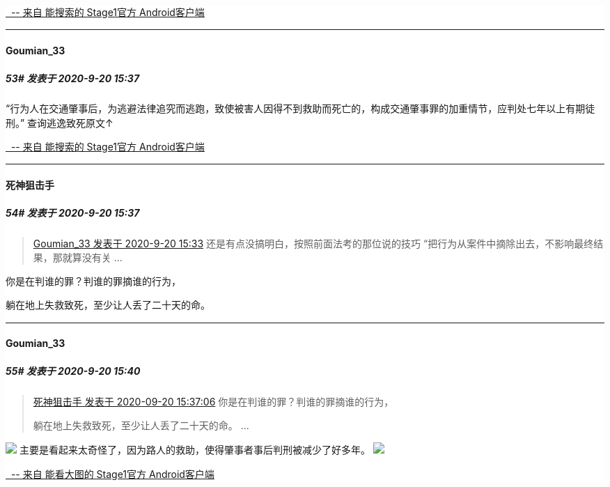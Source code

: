 [  -- 来自 能搜索的 Stage1官方 Android客户端](https://www.coolapk.com/apk/140634)







-----

####  Goumian_33  
##### 53#       发表于 2020-9-20 15:37




“行为人在交通肇事后，为逃避法律追究而逃跑，致使被害人因得不到救助而死亡的，构成交通肇事罪的加重情节，应判处七年以上有期徒刑。”
查询逃逸致死原文↑

[  -- 来自 能搜索的 Stage1官方 Android客户端](https://www.coolapk.com/apk/140634)







-----

####  死神狙击手  
##### 54#       发表于 2020-9-20 15:37



<blockquote><a href="httphttps://bbs.saraba1st.com/2b/forum.php?mod=redirect&amp;goto=findpost&amp;pid=48794808&amp;ptid=1960760" target="_blank">Goumian_33 发表于 2020-9-20 15:33</a>
还是有点没搞明白，按照前面法考的那位说的技巧
“把行为从案件中摘除出去，不影响最终结果，那就算没有关 ...</blockquote>
你是在判谁的罪？判谁的罪摘谁的行为，

躺在地上失救致死，至少让人丢了二十天的命。







-----

####  Goumian_33  
##### 55#       发表于 2020-9-20 15:40



<blockquote><a href="httphttps://bbs.saraba1st.com/2b/forum.php?mod=redirect&amp;goto=findpost&amp;pid=48794831&amp;ptid=1960760" target="_blank">死神狙击手 发表于 2020-09-20 15:37:06</a>
你是在判谁的罪？判谁的罪摘谁的行为，

躺在地上失救致死，至少让人丢了二十天的命。 ...</blockquote><img src="https://static.saraba1st.com/image/smiley/face2017/021.png" referrerpolicy="no-referrer">
主要是看起来太奇怪了，因为路人的救助，使得肇事者事后判刑被减少了好多年。
<img src="https://static.saraba1st.com/image/smiley/face2017/022.png" referrerpolicy="no-referrer">

[  -- 来自 能看大图的 Stage1官方 Android客户端](https://www.coolapk.com/apk/140634)
